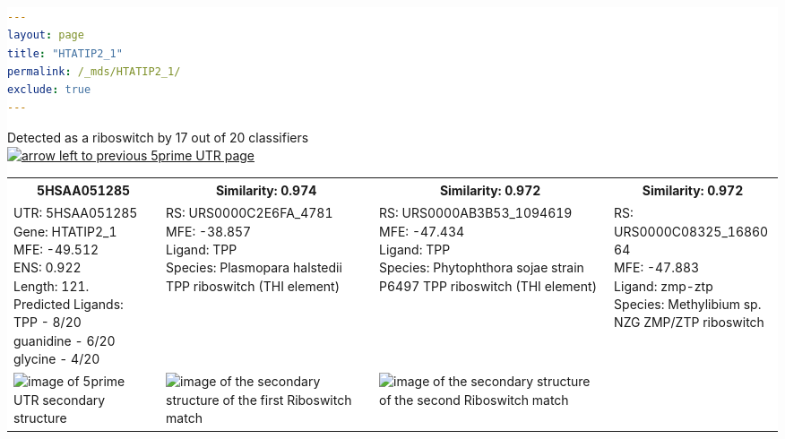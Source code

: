 ```yaml
---
layout: page
title: "HTATIP2_1"
permalink: /_mds/HTATIP2_1/
exclude: true
---
```


<link rel="stylesheet" href="../../custom.css">


<div> Detected as a riboswitch by 17 out of 20 classifiers </div>



<div class="row" >
  <div class="column">
    <a href="../../_mds/EHF/"><span title="Previous 5 prime UTR"><img src="../../icons/arrow_left.png" alt="arrow left to previous 5prime UTR page" style="width:100%"></span></a>
  </div>
  <div class="column_center">
    <table>
      <tr>
        <span title="5 prime UTR information"><th>5HSAA051285</th></span>
        <span title="Similarity of the first riboswitch match"><th>Similarity: 0.974</th></span>
        <span title="Similarity of the second riboswitch match"><th>Similarity: 0.972</th></span>
        <span title=Similarity of the third riboswitch match"><th>Similarity: 0.972</th></span>
      </tr>
        <tr>
            <td>
                    UTR: 5HSAA051285<br>
                    Gene: HTATIP2_1<br>
                    MFE: -49.512<br>
                    ENS: 0.922<br>
                    Length: 121.<br>
                    Predicted Ligands:<br>
                    TPP - 8/20<br>
                    guanidine - 6/20<br>
                    glycine - 4/20<br>         
            </td>
            <td>
                    RS: URS0000C2E6FA_4781<br>
                    MFE: -38.857<br>
                    Ligand: TPP<br>
                    Species: Plasmopara halstedii TPP riboswitch (THI element)<br>
            </td>
            <td>
                    RS: URS0000AB3B53_1094619<br>
                    MFE: -47.434<br>
                    Ligand: TPP<br>
                    Species: Phytophthora sojae strain P6497 TPP riboswitch (THI element)<br>
            </td>
            <td>
                    RS: URS0000C08325_1686064<br>
                    MFE: -47.883<br>
                    Ligand: zmp-ztp<br>
                Species: Methylibium sp. NZG ZMP/ZTP riboswitch<br>
            </td>
        </tr>
      <tr>
        <td><span title="NUPACK MFE secondary structure of the 5 prime UTR (100 folding simulations)"><img src="../../alns/dot/UTR_5HSAA051285_530.png" alt="image of 5prime UTR secondary structure" style="width:100%"></span></td>
        <td><span title="NUPACK MFE secondary structure of the first riboswitch match (100 folding simulations)"><img src="../../alns/dot/RS_URS0000C2E6FA_4781_530.png" alt="image of the secondary structure of the first Riboswitch match" style="width:100%"></span></td>
        <td><span title="NUPACK MFE secondary structure of the second riboswitch match (100 folding simulations)"><img src="../../alns/dot/RS_URS0000AB3B53_1094619_530.png" alt="image of the secondary structure of the second Riboswitch match" style="width:100%"></span></td>